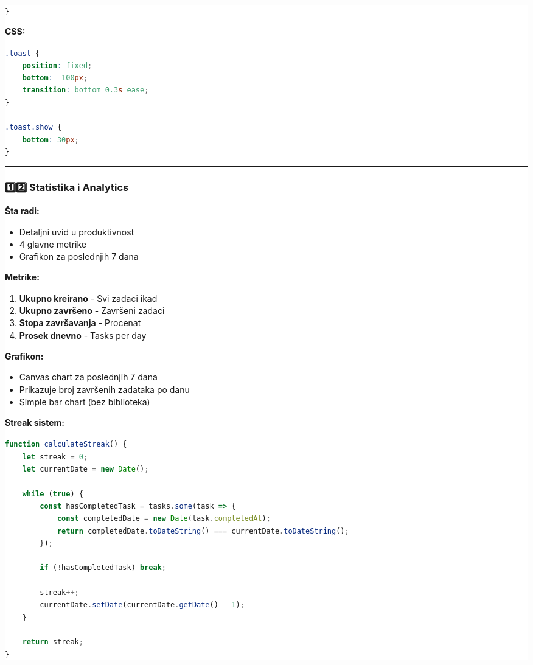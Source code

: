 ```javascript
}
```

**CSS:**
```css
.toast {
    position: fixed;
    bottom: -100px;
    transition: bottom 0.3s ease;
}

.toast.show {
    bottom: 30px;
}
```

---

### 1️⃣2️⃣ Statistika i Analytics

**Šta radi:**
- Detaljni uvid u produktivnost
- 4 glavne metrike
- Grafikon za poslednjih 7 dana

**Metrike:**

1. **Ukupno kreirano** - Svi zadaci ikad
2. **Ukupno završeno** - Završeni zadaci
3. **Stopa završavanja** - Procenat
4. **Prosek dnevno** - Tasks per day

**Grafikon:**
- Canvas chart za poslednjih 7 dana
- Prikazuje broj završenih zadataka po danu
- Simple bar chart (bez biblioteka)

**Streak sistem:**
```javascript
function calculateStreak() {
    let streak = 0;
    let currentDate = new Date();
    
    while (true) {
        const hasCompletedTask = tasks.some(task => {
            const completedDate = new Date(task.completedAt);
            return completedDate.toDateString() === currentDate.toDateString();
        });
        
        if (!hasCompletedTask) break;
        
        streak++;
        currentDate.setDate(currentDate.getDate() - 1);
    }
    
    return streak;
}
```
